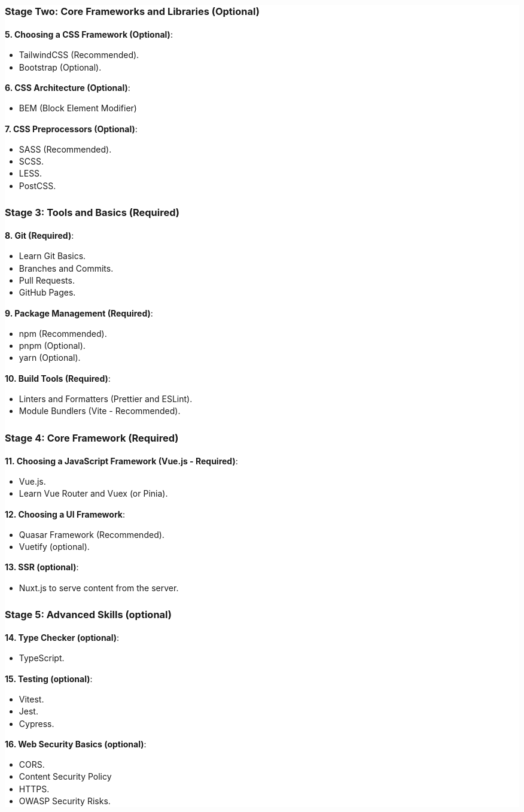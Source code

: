 ### Stage Two: Core Frameworks and Libraries (Optional)
**5. Choosing a CSS Framework (Optional)**:
- TailwindCSS (Recommended).
- Bootstrap (Optional).

**6. CSS Architecture (Optional)**:
- BEM (Block Element Modifier)

**7. CSS Preprocessors (Optional)**:
- SASS (Recommended).
- SCSS.
- LESS.
- PostCSS.

### Stage 3: Tools and Basics (Required)
**8. Git (Required)**:
- Learn Git Basics.
- Branches and Commits.
- Pull Requests.
- GitHub Pages.

**9. Package Management (Required)**:
- npm (Recommended).
- pnpm (Optional).
- yarn (Optional).

**10. Build Tools (Required)**:
- Linters and Formatters (Prettier and ESLint).
- Module Bundlers (Vite - Recommended).

### Stage 4: Core Framework (Required)
**11. Choosing a JavaScript Framework (Vue.js - Required)**:
- Vue.js.
- Learn Vue Router and Vuex (or Pinia).

**12. Choosing a UI Framework**:
- Quasar Framework (Recommended).
- Vuetify (optional).

**13. SSR (optional)**:
- Nuxt.js to serve content from the server.

### Stage 5: Advanced Skills (optional)
**14. Type Checker (optional)**:
- TypeScript.

**15. Testing (optional)**:
- Vitest.
- Jest.
- Cypress.

**16. Web Security Basics (optional)**:
- CORS.
- Content Security Policy
- HTTPS.
- OWASP Security Risks.
